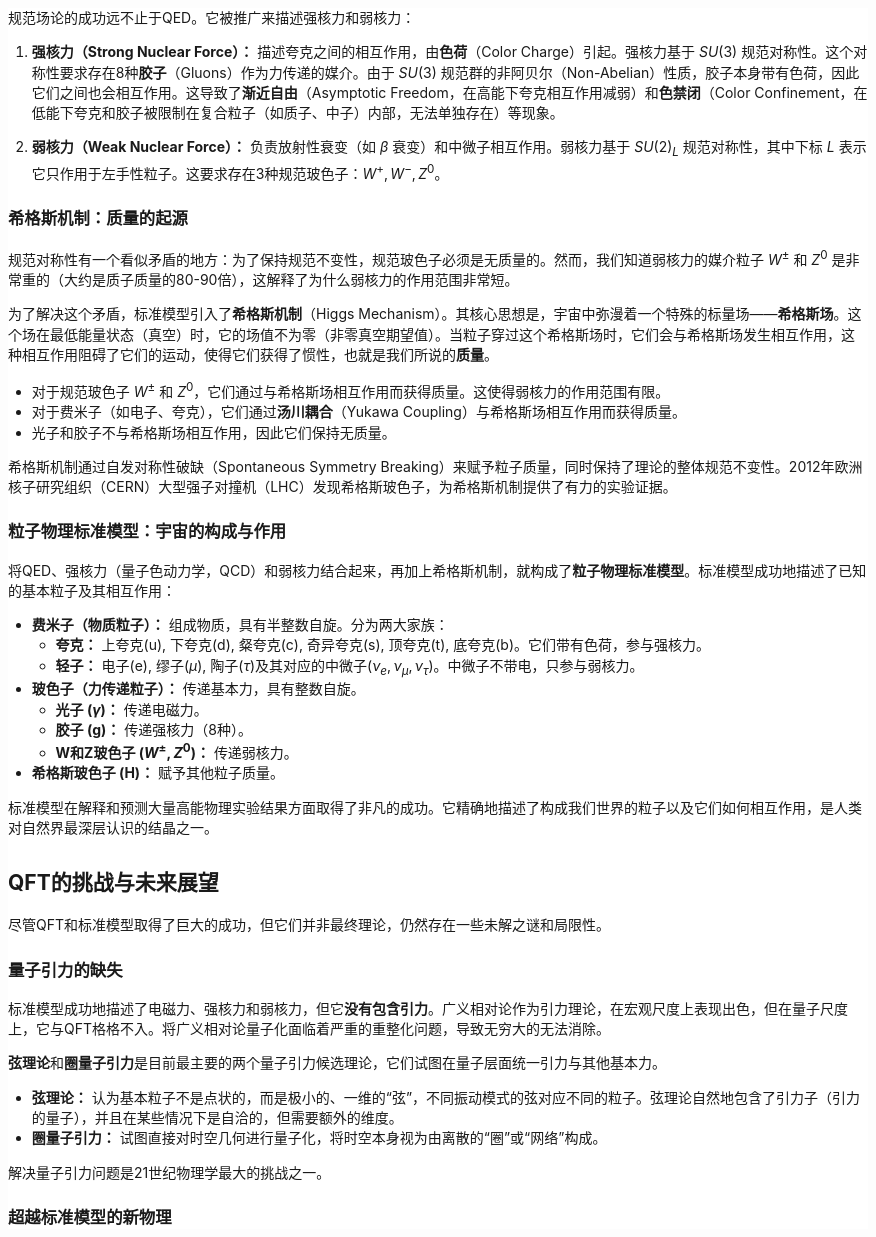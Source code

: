 规范场论的成功远不止于QED。它被推广来描述强核力和弱核力：

1.  **强核力（Strong Nuclear Force）：** 描述夸克之间的相互作用，由**色荷**（Color Charge）引起。强核力基于 $SU(3)$ 规范对称性。这个对称性要求存在8种**胶子**（Gluons）作为力传递的媒介。由于 $SU(3)$ 规范群的非阿贝尔（Non-Abelian）性质，胶子本身带有色荷，因此它们之间也会相互作用。这导致了**渐近自由**（Asymptotic Freedom，在高能下夸克相互作用减弱）和**色禁闭**（Color Confinement，在低能下夸克和胶子被限制在复合粒子（如质子、中子）内部，无法单独存在）等现象。

2.  **弱核力（Weak Nuclear Force）：** 负责放射性衰变（如 $\beta$ 衰变）和中微子相互作用。弱核力基于 $SU(2)_L$ 规范对称性，其中下标 $L$ 表示它只作用于左手性粒子。这要求存在3种规范玻色子：$W^+, W^-, Z^0$。

### 希格斯机制：质量的起源

规范对称性有一个看似矛盾的地方：为了保持规范不变性，规范玻色子必须是无质量的。然而，我们知道弱核力的媒介粒子 $W^\pm$ 和 $Z^0$ 是非常重的（大约是质子质量的80-90倍），这解释了为什么弱核力的作用范围非常短。

为了解决这个矛盾，标准模型引入了**希格斯机制**（Higgs Mechanism）。其核心思想是，宇宙中弥漫着一个特殊的标量场——**希格斯场**。这个场在最低能量状态（真空）时，它的场值不为零（非零真空期望值）。当粒子穿过这个希格斯场时，它们会与希格斯场发生相互作用，这种相互作用阻碍了它们的运动，使得它们获得了惯性，也就是我们所说的**质量**。

*   对于规范玻色子 $W^\pm$ 和 $Z^0$，它们通过与希格斯场相互作用而获得质量。这使得弱核力的作用范围有限。
*   对于费米子（如电子、夸克），它们通过**汤川耦合**（Yukawa Coupling）与希格斯场相互作用而获得质量。
*   光子和胶子不与希格斯场相互作用，因此它们保持无质量。

希格斯机制通过自发对称性破缺（Spontaneous Symmetry Breaking）来赋予粒子质量，同时保持了理论的整体规范不变性。2012年欧洲核子研究组织（CERN）大型强子对撞机（LHC）发现希格斯玻色子，为希格斯机制提供了有力的实验证据。

### 粒子物理标准模型：宇宙的构成与作用

将QED、强核力（量子色动力学，QCD）和弱核力结合起来，再加上希格斯机制，就构成了**粒子物理标准模型**。标准模型成功地描述了已知的基本粒子及其相互作用：

*   **费米子（物质粒子）：** 组成物质，具有半整数自旋。分为两大家族：
    *   **夸克：** 上夸克(u), 下夸克(d), 粲夸克(c), 奇异夸克(s), 顶夸克(t), 底夸克(b)。它们带有色荷，参与强核力。
    *   **轻子：** 电子(e), 缪子($\mu$), 陶子($\tau$)及其对应的中微子($\nu_e, \nu_\mu, \nu_\tau$)。中微子不带电，只参与弱核力。
*   **玻色子（力传递粒子）：** 传递基本力，具有整数自旋。
    *   **光子 ($\gamma$)：** 传递电磁力。
    *   **胶子 (g)：** 传递强核力（8种）。
    *   **W和Z玻色子 ($W^\pm, Z^0$)：** 传递弱核力。
*   **希格斯玻色子 (H)：** 赋予其他粒子质量。

标准模型在解释和预测大量高能物理实验结果方面取得了非凡的成功。它精确地描述了构成我们世界的粒子以及它们如何相互作用，是人类对自然界最深层认识的结晶之一。

## QFT的挑战与未来展望

尽管QFT和标准模型取得了巨大的成功，但它们并非最终理论，仍然存在一些未解之谜和局限性。

### 量子引力的缺失

标准模型成功地描述了电磁力、强核力和弱核力，但它**没有包含引力**。广义相对论作为引力理论，在宏观尺度上表现出色，但在量子尺度上，它与QFT格格不入。将广义相对论量子化面临着严重的重整化问题，导致无穷大的无法消除。

**弦理论**和**圈量子引力**是目前最主要的两个量子引力候选理论，它们试图在量子层面统一引力与其他基本力。
*   **弦理论：** 认为基本粒子不是点状的，而是极小的、一维的“弦”，不同振动模式的弦对应不同的粒子。弦理论自然地包含了引力子（引力的量子），并且在某些情况下是自洽的，但需要额外的维度。
*   **圈量子引力：** 试图直接对时空几何进行量子化，将时空本身视为由离散的“圈”或“网络”构成。

解决量子引力问题是21世纪物理学最大的挑战之一。

### 超越标准模型的新物理
